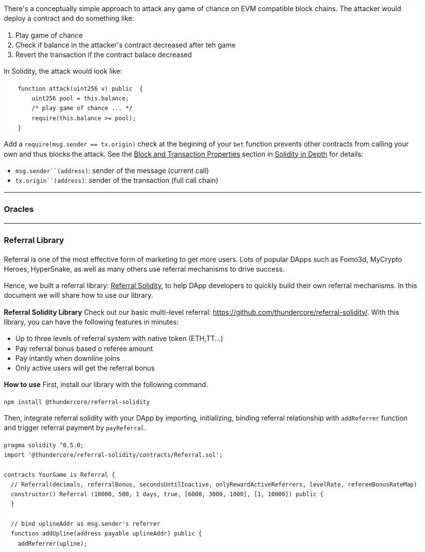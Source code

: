 There's a conceptually simple approach to attack any game of chance on EVM compatible block chains. The attacker would deploy a contract and do something like:
1. Play game of chance
2. Check if balance in the attacker's contract decreased after teh game
3. Revert the transaction if the contract balace decreased

In Solidity, the attack would look like:

```solidity
    function attack(uint256 v) public  {
        uint256 pool = this.balance;
        /* play game of chance ... */
        require(this.balance >= pool);
    }
```


Add a `require(msg.sender == tx.origin)` check at the begining of your `bet` function prevents other contracts from calling your own and thus blocks the attack. See the [Block and Transaction Properties](https://docs.soliditylang.org/en/v0.4.25/units-and-global-variables.html#block-and-transaction-properties) section in [Solidity in Depth](https://docs.soliditylang.org/en/v0.4.25/solidity-in-depth.html) for details:
* `msg.sender``(address)`: sender of the message (current call)
* `tx.origin``(address)`: sender of the transaction (full call chain)

---
### Oracles
---

### Referral Library

Referral is one of the most effective form of marketing to get more users. Lots of popular DApps such as Fomo3d, MyCrypto Heroes, HyperSnake, as well as many others use referral mechanisms to drive success.

Hence, we built a referral library: [Referral Solidity](https://github.com/thundercore/referral-solidity), to help DApp developers to quickly build their own referral mechanisms. In this document we will share how to use our library.

**Referral Solidity Library**
Check out our basic multi-level referral: https://github.com/thundercore/referral-solidity/. With this library, you can have the following features in minutes:
* Up to three levels of referral system with native token (ETH,TT...)
* Pay referral bonus based o referee amount
* Pay intantly when downline joins
* Only active users will get the referral bonus

**How to use**
First, install our library with the following command.
```
npm install @thundercore/referral-solidity
```
Then, integrate referral solidity with your DApp by importing, initializing, binding referral relationship with `addReferrer` function and trigger referral payment by `payReferral`.
``` solidity=
pragma solidity ^0.5.0;
import '@thundercore/referral-solidity/contracts/Referral.sol';

contracts YourGame is Referral {
  // Referral(decimals, referralBonus, secondsUntilInactive, onlyRewardActiveReferrers, levelRate, refereeBonusRateMap)
  constructor() Referral (10000, 500, 1 days, true, [6000, 3000, 1000], [1, 10000]) public {
  }

  // bind uplineAddr as msg.sender's referrer
  function addUpline(address payable uplineAddr) public {
    addReferrer(upline);
```
